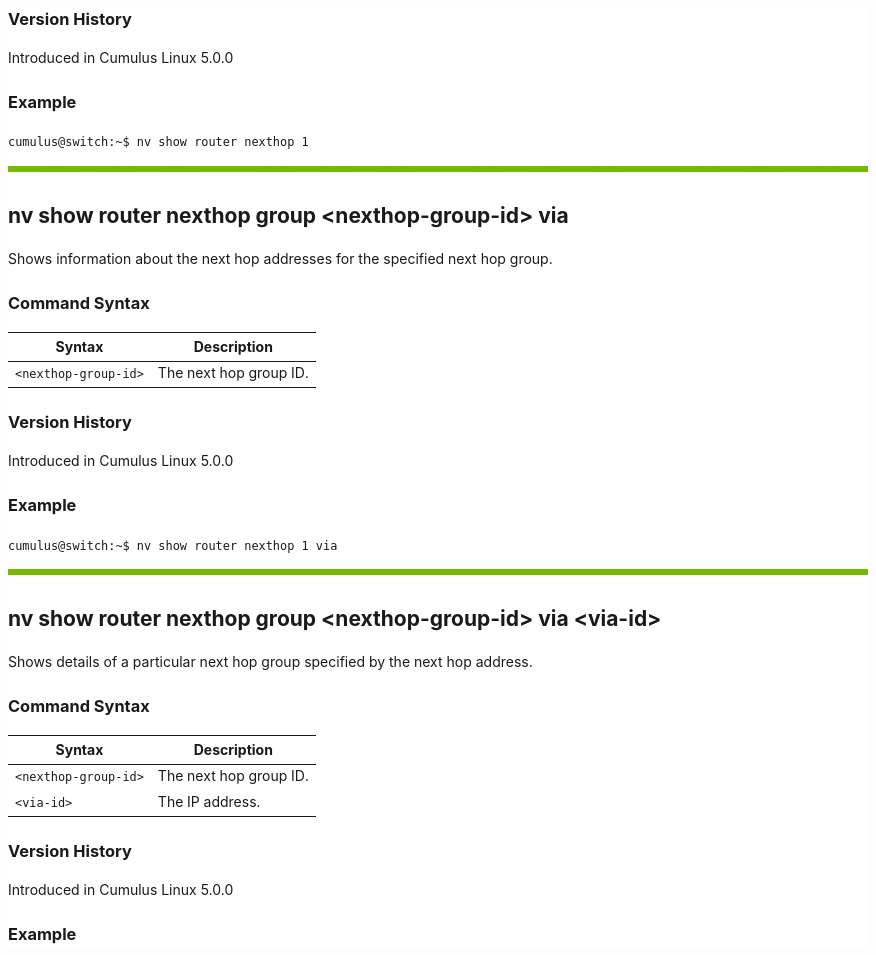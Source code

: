 ### Version History

Introduced in Cumulus Linux 5.0.0

### Example

```
cumulus@switch:~$ nv show router nexthop 1
```

<HR STYLE="BORDER: DASHED RGB(118,185,0) 0.5PX;BACKGROUND-COLOR: RGB(118,185,0);HEIGHT: 4.0PX;"/>

## <h>nv show router nexthop group \<nexthop-group-id\> via</h>

Shows information about the next hop addresses for the specified next hop group.

### Command Syntax

| Syntax |  Description   |
| --------- | -------------- |
| `<nexthop-group-id>` | The next hop group ID. |

### Version History

Introduced in Cumulus Linux 5.0.0

### Example

```
cumulus@switch:~$ nv show router nexthop 1 via
```

<HR STYLE="BORDER: DASHED RGB(118,185,0) 0.5PX;BACKGROUND-COLOR: RGB(118,185,0);HEIGHT: 4.0PX;"/>

## <h>nv show router nexthop group \<nexthop-group-id\> via \<via-id\></h>

Shows details of a particular next hop group specified by the next hop address.

### Command Syntax

| Syntax |  Description   |
| --------- | -------------- |
| `<nexthop-group-id>` | The next hop group ID. |
| `<via-id>` | The IP address. |

### Version History

Introduced in Cumulus Linux 5.0.0

### Example

